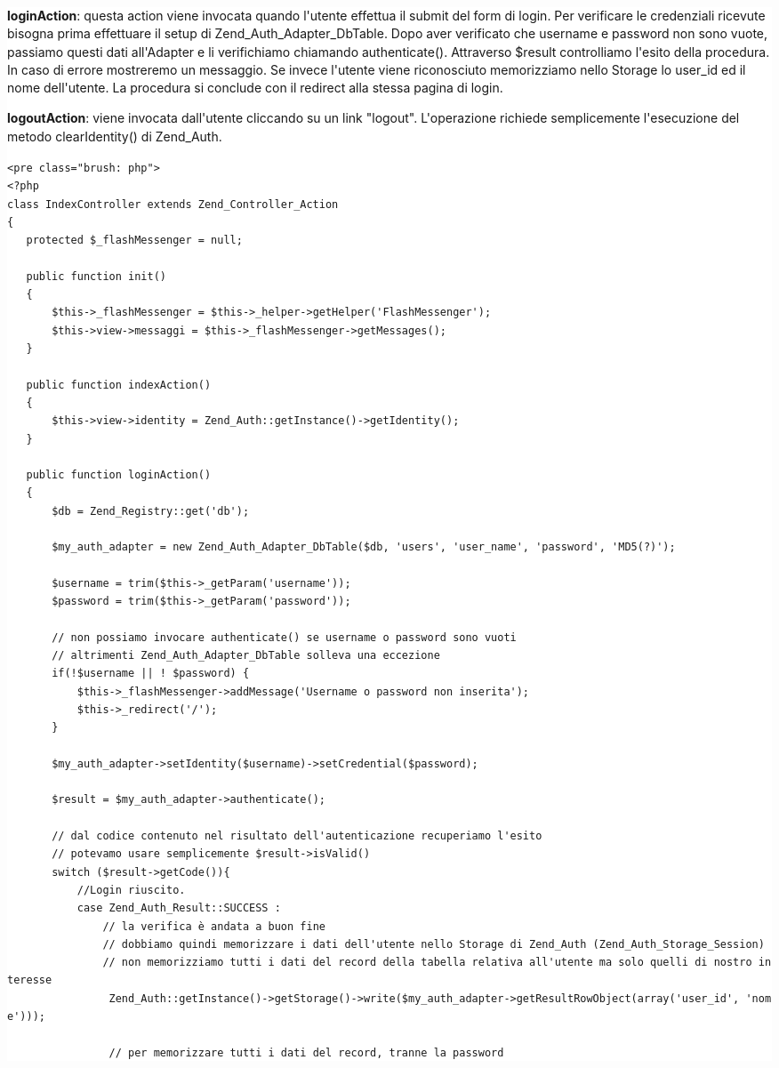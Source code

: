  **loginAction**: questa action viene invocata quando l'utente effettua il submit del form di login. Per verificare le credenziali ricevute bisogna prima effettuare il setup di Zend\_Auth\_Adapter\_DbTable. Dopo aver verificato che username e password non sono vuote, passiamo questi dati all'Adapter e li verifichiamo chiamando authenticate(). Attraverso $result controlliamo l'esito della procedura. In caso di errore mostreremo un messaggio. Se invece l'utente viene riconosciuto memorizziamo nello Storage lo user\_id ed il nome dell'utente. La procedura si conclude con il redirect alla stessa pagina di login.

 **logoutAction**: viene invocata dall'utente cliccando su un link "logout". L'operazione richiede semplicemente l'esecuzione del metodo clearIdentity() di Zend\_Auth.

 ```
<pre class="brush: php">
<?php
class IndexController extends Zend_Controller_Action
{
    protected $_flashMessenger = null;

    public function init()
    {
        $this->_flashMessenger = $this->_helper->getHelper('FlashMessenger');
        $this->view->messaggi = $this->_flashMessenger->getMessages();
    }

    public function indexAction()
    {
        $this->view->identity = Zend_Auth::getInstance()->getIdentity();
    }

    public function loginAction()
    {
        $db = Zend_Registry::get('db');

        $my_auth_adapter = new Zend_Auth_Adapter_DbTable($db, 'users', 'user_name', 'password', 'MD5(?)');

        $username = trim($this->_getParam('username'));
        $password = trim($this->_getParam('password'));

        // non possiamo invocare authenticate() se username o password sono vuoti
        // altrimenti Zend_Auth_Adapter_DbTable solleva una eccezione
        if(!$username || ! $password) {
            $this->_flashMessenger->addMessage('Username o password non inserita');
            $this->_redirect('/');
        }

        $my_auth_adapter->setIdentity($username)->setCredential($password);

        $result = $my_auth_adapter->authenticate();

        // dal codice contenuto nel risultato dell'autenticazione recuperiamo l'esito
        // potevamo usare semplicemente $result->isValid()
        switch ($result->getCode()){
            //Login riuscito.
            case Zend_Auth_Result::SUCCESS :
                // la verifica è andata a buon fine
                // dobbiamo quindi memorizzare i dati dell'utente nello Storage di Zend_Auth (Zend_Auth_Storage_Session)
                // non memorizziamo tutti i dati del record della tabella relativa all'utente ma solo quelli di nostro interesse
                 Zend_Auth::getInstance()->getStorage()->write($my_auth_adapter->getResultRowObject(array('user_id', 'nome')));

                 // per memorizzare tutti i dati del record, tranne la password
 ```
